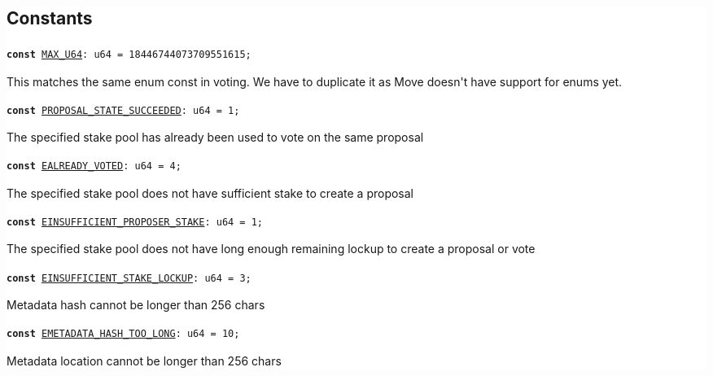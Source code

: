 ## Constants


<a id="0x1_aptos_governance_MAX_U64"></a>



<pre><code><b>const</b> <a href="aptos_governance.md#0x1_aptos_governance_MAX_U64">MAX_U64</a>: u64 &#61; 18446744073709551615;<br /></code></pre>



<a id="0x1_aptos_governance_PROPOSAL_STATE_SUCCEEDED"></a>

This matches the same enum const in voting. We have to duplicate it as Move doesn&apos;t have support for enums yet.


<pre><code><b>const</b> <a href="aptos_governance.md#0x1_aptos_governance_PROPOSAL_STATE_SUCCEEDED">PROPOSAL_STATE_SUCCEEDED</a>: u64 &#61; 1;<br /></code></pre>



<a id="0x1_aptos_governance_EALREADY_VOTED"></a>

The specified stake pool has already been used to vote on the same proposal


<pre><code><b>const</b> <a href="aptos_governance.md#0x1_aptos_governance_EALREADY_VOTED">EALREADY_VOTED</a>: u64 &#61; 4;<br /></code></pre>



<a id="0x1_aptos_governance_EINSUFFICIENT_PROPOSER_STAKE"></a>

The specified stake pool does not have sufficient stake to create a proposal


<pre><code><b>const</b> <a href="aptos_governance.md#0x1_aptos_governance_EINSUFFICIENT_PROPOSER_STAKE">EINSUFFICIENT_PROPOSER_STAKE</a>: u64 &#61; 1;<br /></code></pre>



<a id="0x1_aptos_governance_EINSUFFICIENT_STAKE_LOCKUP"></a>

The specified stake pool does not have long enough remaining lockup to create a proposal or vote


<pre><code><b>const</b> <a href="aptos_governance.md#0x1_aptos_governance_EINSUFFICIENT_STAKE_LOCKUP">EINSUFFICIENT_STAKE_LOCKUP</a>: u64 &#61; 3;<br /></code></pre>



<a id="0x1_aptos_governance_EMETADATA_HASH_TOO_LONG"></a>

Metadata hash cannot be longer than 256 chars


<pre><code><b>const</b> <a href="aptos_governance.md#0x1_aptos_governance_EMETADATA_HASH_TOO_LONG">EMETADATA_HASH_TOO_LONG</a>: u64 &#61; 10;<br /></code></pre>



<a id="0x1_aptos_governance_EMETADATA_LOCATION_TOO_LONG"></a>

Metadata location cannot be longer than 256 chars

